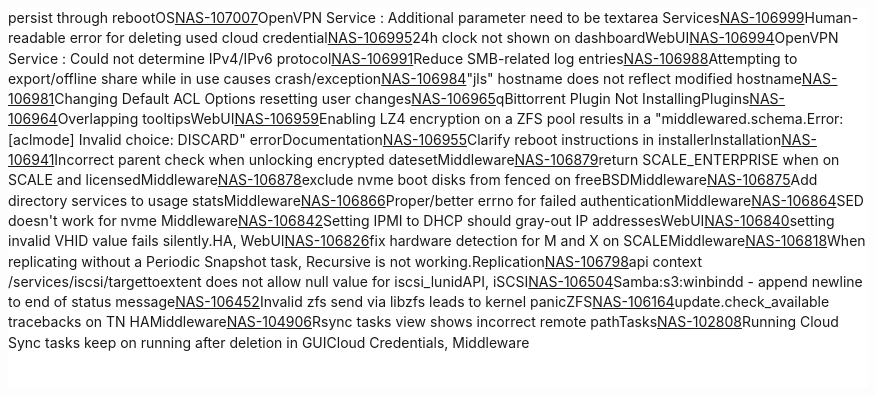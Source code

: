 persist through reboot</td><td>OS</td></tr><tr><td><a href="https://jira.ixsystems.com/browse/NAS-107007" target="_blank">NAS-107007</a></td><td>OpenVPN Service : Additional parameter need to be textarea </td><td>Services</td></tr><tr><td><a href="https://jira.ixsystems.com/browse/NAS-106999" target="_blank">NAS-106999</a></td><td>Human-readable error for deleting used cloud credential</td><td></td></tr><tr><td><a href="https://jira.ixsystems.com/browse/NAS-106995" target="_blank">NAS-106995</a></td><td>24h clock not shown on dashboard</td><td>WebUI</td></tr><tr><td><a href="https://jira.ixsystems.com/browse/NAS-106994" target="_blank">NAS-106994</a></td><td>OpenVPN Service : Could not determine IPv4/IPv6 protocol</td><td></td></tr><tr><td><a href="https://jira.ixsystems.com/browse/NAS-106991" target="_blank">NAS-106991</a></td><td>Reduce SMB-related log entries</td><td></td></tr><tr><td><a href="https://jira.ixsystems.com/browse/NAS-106988" target="_blank">NAS-106988</a></td><td>Attempting to export/offline share while in use causes crash/exception</td><td></td></tr><tr><td><a href="https://jira.ixsystems.com/browse/NAS-106984" target="_blank">NAS-106984</a></td><td>&quot;jls&quot; hostname does not reflect modified hostname</td><td></td></tr><tr><td><a href="https://jira.ixsystems.com/browse/NAS-106981" target="_blank">NAS-106981</a></td><td>Changing Default ACL Options resetting user changes</td><td></td></tr><tr><td><a href="https://jira.ixsystems.com/browse/NAS-106965" target="_blank">NAS-106965</a></td><td>qBittorrent Plugin Not Installing</td><td>Plugins</td></tr><tr><td><a href="https://jira.ixsystems.com/browse/NAS-106964" target="_blank">NAS-106964</a></td><td>Overlapping tooltips</td><td>WebUI</td></tr><tr><td><a href="https://jira.ixsystems.com/browse/NAS-106959" target="_blank">NAS-106959</a></td><td>Enabling LZ4 encryption on a ZFS pool results in a &quot;middlewared.schema.Error: [aclmode] Invalid choice: DISCARD&quot; error</td><td>Documentation</td></tr><tr><td><a href="https://jira.ixsystems.com/browse/NAS-106955" target="_blank">NAS-106955</a></td><td>Clarify reboot instructions in installer</td><td>Installation</td></tr><tr><td><a href="https://jira.ixsystems.com/browse/NAS-106941" target="_blank">NAS-106941</a></td><td>Incorrect parent check when unlocking encrypted dateset</td><td>Middleware</td></tr><tr><td><a href="https://jira.ixsystems.com/browse/NAS-106879" target="_blank">NAS-106879</a></td><td>return SCALE_ENTERPRISE when on SCALE and licensed</td><td>Middleware</td></tr><tr><td><a href="https://jira.ixsystems.com/browse/NAS-106878" target="_blank">NAS-106878</a></td><td>exclude nvme boot disks from fenced on freeBSD</td><td>Middleware</td></tr><tr><td><a href="https://jira.ixsystems.com/browse/NAS-106875" target="_blank">NAS-106875</a></td><td>Add directory services to usage stats</td><td>Middleware</td></tr><tr><td><a href="https://jira.ixsystems.com/browse/NAS-106866" target="_blank">NAS-106866</a></td><td>Proper/better errno for failed authentication</td><td>Middleware</td></tr><tr><td><a href="https://jira.ixsystems.com/browse/NAS-106864" target="_blank">NAS-106864</a></td><td>SED doesn&apos;t work for nvme </td><td>Middleware</td></tr><tr><td><a href="https://jira.ixsystems.com/browse/NAS-106842" target="_blank">NAS-106842</a></td><td>Setting IPMI to DHCP should gray-out IP addresses</td><td>WebUI</td></tr><tr><td><a href="https://jira.ixsystems.com/browse/NAS-106840" target="_blank">NAS-106840</a></td><td>setting invalid VHID value fails silently.</td><td>HA, WebUI</td></tr><tr><td><a href="https://jira.ixsystems.com/browse/NAS-106826" target="_blank">NAS-106826</a></td><td>fix hardware detection for M and X on SCALE</td><td>Middleware</td></tr><tr><td><a href="https://jira.ixsystems.com/browse/NAS-106818" target="_blank">NAS-106818</a></td><td>When replicating without a Periodic Snapshot task, Recursive is not working.</td><td>Replication</td></tr><tr><td><a href="https://jira.ixsystems.com/browse/NAS-106798" target="_blank">NAS-106798</a></td><td>api context /services/iscsi/targettoextent does not allow null value for iscsi_lunid</td><td>API, iSCSI</td></tr><tr><td><a href="https://jira.ixsystems.com/browse/NAS-106504" target="_blank">NAS-106504</a></td><td>Samba:s3:winbindd - append newline to end of status message</td><td></td></tr><tr><td><a href="https://jira.ixsystems.com/browse/NAS-106452" target="_blank">NAS-106452</a></td><td>Invalid zfs send via libzfs leads to kernel panic</td><td>ZFS</td></tr><tr><td><a href="https://jira.ixsystems.com/browse/NAS-106164" target="_blank">NAS-106164</a></td><td>update.check_available tracebacks on TN HA</td><td>Middleware</td></tr><tr><td><a href="https://jira.ixsystems.com/browse/NAS-104906" target="_blank">NAS-104906</a></td><td>Rsync tasks view shows incorrect remote path</td><td>Tasks</td></tr><tr><td><a href="https://jira.ixsystems.com/browse/NAS-102808" target="_blank">NAS-102808</a></td><td>Running Cloud Sync tasks keep on running after deletion in GUI</td><td>Cloud Credentials, Middleware</td></tr></tbody></table><p><br></p></body></html>
</body>
